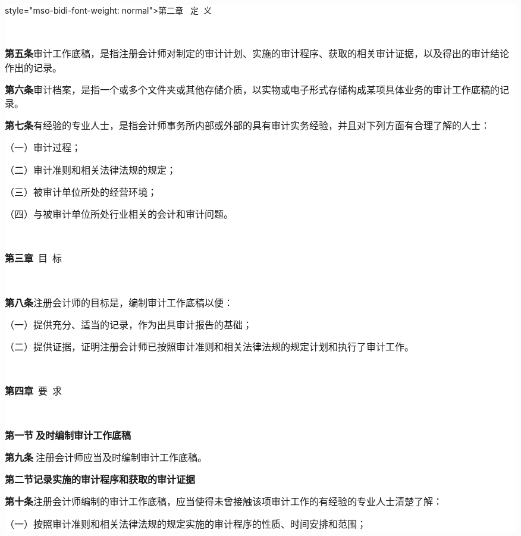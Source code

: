 style="mso-bidi-font-weight: normal">第二章</B><SPAN lang=EN-US><SPAN 
style="mso-tab-count: 1">&nbsp;&nbsp;&nbsp;</SPAN></SPAN>定<SPAN lang=EN-US><SPAN 
style="mso-tab-count: 1">&nbsp; </SPAN></SPAN>义</FONT></FONT></P>
<P class=1><FONT size=3><FONT face=宋体><SPAN 
lang=EN-US><o:p></o:p></SPAN></FONT></FONT>&nbsp;</P>
<P class=1><FONT size=3><FONT face=宋体><B 
style="mso-bidi-font-weight: normal">第五条</B>审计工作底稿，是指注册会计师对制定的审计计划、实施的审计程序、获取的相关审计证据，以及得出的审计结论作出的记录。<SPAN 
lang=EN-US><o:p></o:p></SPAN></FONT></FONT></P>
<P class=1><FONT size=3><FONT face=宋体><B 
style="mso-bidi-font-weight: normal">第六条</B>审计档案，是指一个或多个文件夹或其他存储介质，以实物或电子形式存储构成某项具体业务的审计工作底稿的记录。<SPAN 
lang=EN-US><o:p></o:p></SPAN></FONT></FONT></P>
<P class=1><FONT size=3><FONT face=宋体><B 
style="mso-bidi-font-weight: normal">第七条</B>有经验的专业人士，是指会计师事务所内部或外部的具有审计实务经验，并且对下列方面有合理了解的人士：<SPAN 
lang=EN-US><o:p></o:p></SPAN></FONT></FONT></P>
<P class=1><FONT size=3><FONT face=宋体>（一）审计过程；<SPAN 
lang=EN-US><o:p></o:p></SPAN></FONT></FONT></P>
<P class=1><FONT size=3><FONT face=宋体>（二）审计准则和相关法律法规的规定；<SPAN 
lang=EN-US><o:p></o:p></SPAN></FONT></FONT></P>
<P class=1><FONT size=3><FONT face=宋体>（三）被审计单位所处的经营环境；<SPAN 
lang=EN-US><o:p></o:p></SPAN></FONT></FONT></P>
<P class=1><FONT size=3><FONT face=宋体>（四）与被审计单位所处行业相关的会计和审计问题。<SPAN 
lang=EN-US><o:p></o:p></SPAN></FONT></FONT></P>
<P class=1><FONT size=3><FONT face=宋体><B 
style="mso-bidi-font-weight: normal"></B></FONT></FONT>&nbsp;</P>
<P class=1><FONT size=3><FONT face=宋体><B 
style="mso-bidi-font-weight: normal">第三章</B><SPAN lang=EN-US><SPAN 
style="mso-tab-count: 1">&nbsp;&nbsp;</SPAN></SPAN>目<SPAN lang=EN-US><SPAN 
style="mso-tab-count: 1">&nbsp; </SPAN></SPAN>标</FONT></FONT></P>
<P class=1><FONT size=3><FONT face=宋体><SPAN 
lang=EN-US><o:p></o:p></SPAN></FONT></FONT>&nbsp;</P>
<P class=1><FONT size=3><FONT face=宋体><B 
style="mso-bidi-font-weight: normal">第八条</B>注册会计师的目标是，编制审计工作底稿以便：<SPAN 
lang=EN-US><o:p></o:p></SPAN></FONT></FONT></P>
<P class=1><FONT size=3><FONT face=宋体>（一）提供充分、适当的记录，作为出具审计报告的基础；<SPAN 
lang=EN-US><o:p></o:p></SPAN></FONT></FONT></P>
<P class=1><FONT size=3><FONT 
face=宋体>（二）提供证据，证明注册会计师已按照审计准则和相关法律法规的规定计划和执行了审计工作。<SPAN 
lang=EN-US><o:p></o:p></SPAN></FONT></FONT></P>
<P class=1><FONT size=3><FONT face=宋体><B 
style="mso-bidi-font-weight: normal"></B></FONT></FONT>&nbsp;</P>
<P class=1><FONT size=3><FONT face=宋体><B 
style="mso-bidi-font-weight: normal">第四章</B><SPAN lang=EN-US><SPAN 
style="mso-tab-count: 1">&nbsp;&nbsp;</SPAN></SPAN>要<SPAN lang=EN-US><SPAN 
style="mso-tab-count: 1">&nbsp; </SPAN></SPAN>求<SPAN 
lang=EN-US><o:p></o:p></SPAN></FONT></FONT></P>
<P class=1><B style="mso-bidi-font-weight: normal"><FONT size=3><FONT 
face=宋体></FONT></FONT></B>&nbsp;</P>
<P class=1><B style="mso-bidi-font-weight: normal"><FONT size=3><FONT 
face=宋体>第一节 及时编制审计工作底稿<SPAN lang=EN-US><o:p></o:p></SPAN></FONT></FONT></B></P>
<P class=1><FONT size=3><FONT face=宋体><B 
style="mso-bidi-font-weight: normal">第九条</B><SPAN lang=EN-US><SPAN 
style="mso-tab-count: 1">&nbsp;</SPAN></SPAN>注册会计师应当及时编制审计工作底稿。<SPAN 
lang=EN-US><o:p></o:p></SPAN></FONT></FONT></P>
<P class=1><B style="mso-bidi-font-weight: normal"><FONT size=3><FONT 
face=宋体>第二节记录实施的审计程序和获取的审计证据<SPAN 
lang=EN-US><o:p></o:p></SPAN></FONT></FONT></B></P>
<P class=1><FONT size=3><FONT face=宋体><B 
style="mso-bidi-font-weight: normal">第十条</B>注册会计师编制的审计工作底稿，应当使得未曾接触该项审计工作的有经验的专业人士清楚了解：<SPAN 
lang=EN-US><o:p></o:p></SPAN></FONT></FONT></P>
<P class=1><FONT size=3><FONT 
face=宋体>（一）按照审计准则和相关法律法规的规定实施的审计程序的性质、时间安排和范围；<SPAN 
lang=EN-US><o:p></o:p></SPAN></FONT></FONT></P>